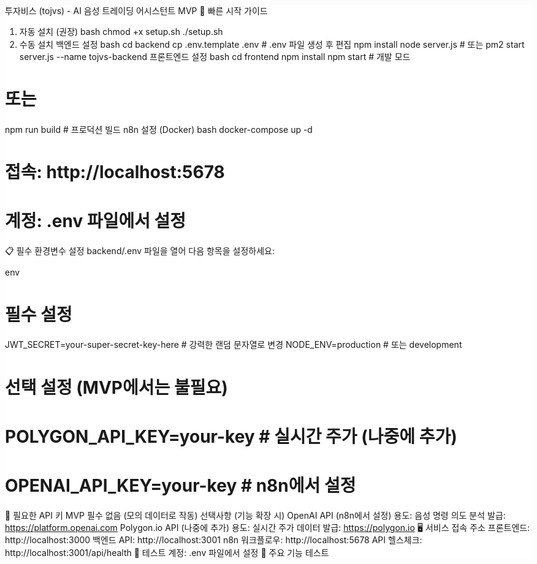투자비스 (tojvs) - AI 음성 트레이딩 어시스턴트 MVP
🚀 빠른 시작 가이드
1. 자동 설치 (권장)
bash
chmod +x setup.sh
./setup.sh
2. 수동 설치
백엔드 설정
bash
cd backend
cp .env.template .env  # .env 파일 생성 후 편집
npm install
node server.js  # 또는 pm2 start server.js --name tojvs-backend
프론트엔드 설정
bash
cd frontend
npm install
npm start  # 개발 모드
# 또는
npm run build  # 프로덕션 빌드
n8n 설정 (Docker)
bash
docker-compose up -d
# 접속: http://localhost:5678
# 계정: .env 파일에서 설정
📋 필수 환경변수 설정
backend/.env 파일을 열어 다음 항목을 설정하세요:

env
# 필수 설정
JWT_SECRET=your-super-secret-key-here  # 강력한 랜덤 문자열로 변경
NODE_ENV=production  # 또는 development

# 선택 설정 (MVP에서는 불필요)
# POLYGON_API_KEY=your-key  # 실시간 주가 (나중에 추가)
# OPENAI_API_KEY=your-key   # n8n에서 설정
🔑 필요한 API 키
MVP 필수
없음 (모의 데이터로 작동)
선택사항 (기능 확장 시)
OpenAI API (n8n에서 설정)
용도: 음성 명령 의도 분석
발급: https://platform.openai.com
Polygon.io API (나중에 추가)
용도: 실시간 주가 데이터
발급: https://polygon.io
🖥️ 서비스 접속 주소
프론트엔드: http://localhost:3000
백엔드 API: http://localhost:3001
n8n 워크플로우: http://localhost:5678
API 헬스체크: http://localhost:3001/api/health
🧪 테스트 계정: .env 파일에서 설정
🎯 주요 기능 테스트